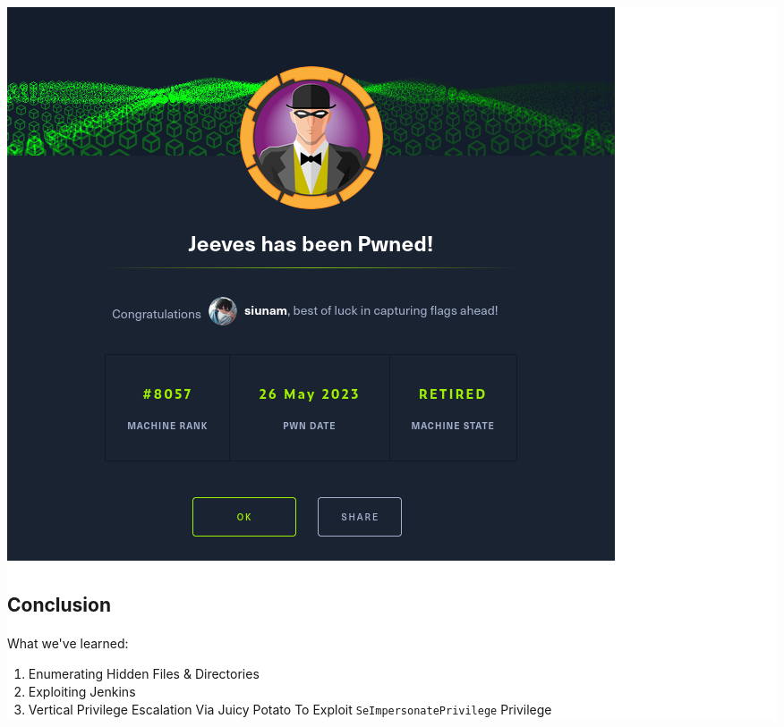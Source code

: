 ![](https://github.com/siunam321/CTF-Writeups/blob/main/HackTheBox/Jeeves/images/Pasted%20image%2020230526170524.png)

## Conclusion

What we've learned:

1. Enumerating Hidden Files & Directories
2. Exploiting Jenkins
3. Vertical Privilege Escalation Via Juicy Potato To Exploit `SeImpersonatePrivilege` Privilege